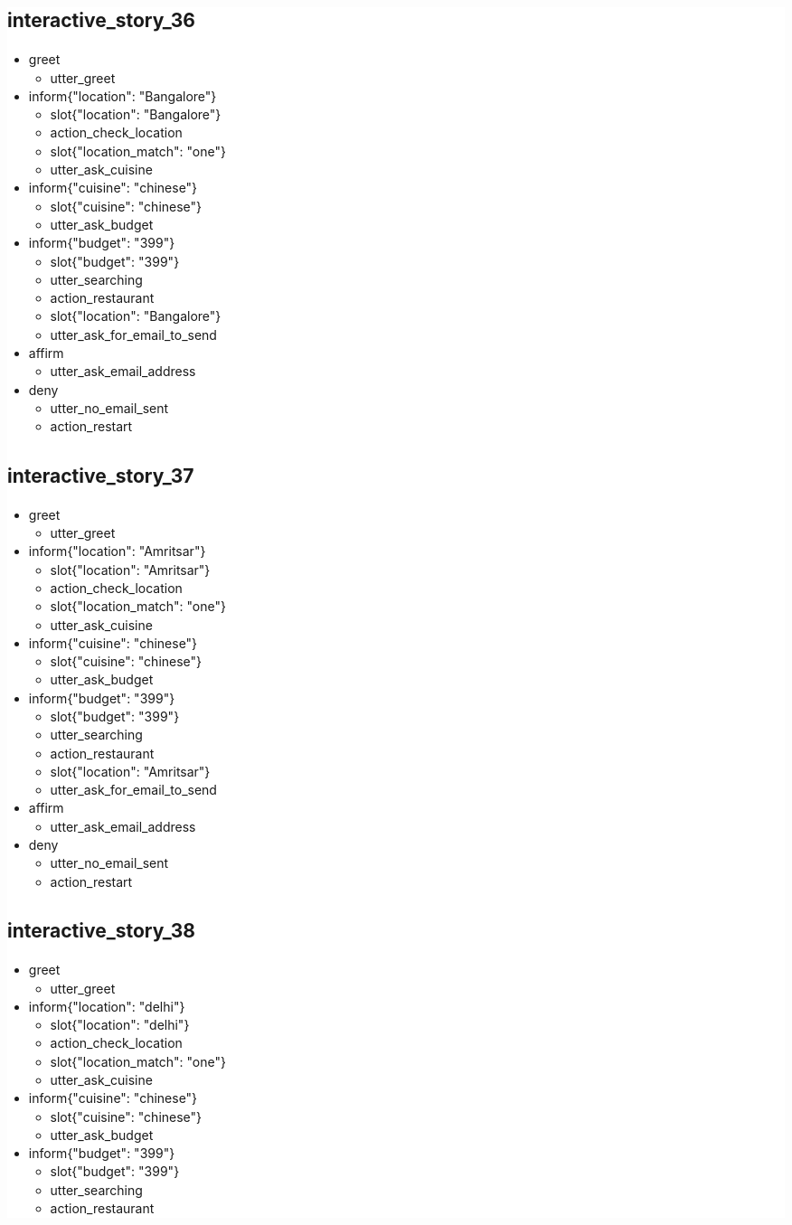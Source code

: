 ## interactive_story_36
* greet
    - utter_greet
* inform{"location": "Bangalore"}
    - slot{"location": "Bangalore"}
    - action_check_location
    - slot{"location_match": "one"}
    - utter_ask_cuisine
* inform{"cuisine": "chinese"}
    - slot{"cuisine": "chinese"}
    - utter_ask_budget
* inform{"budget": "399"}
    - slot{"budget": "399"}
    - utter_searching
    - action_restaurant
    - slot{"location": "Bangalore"}
    - utter_ask_for_email_to_send
* affirm
    - utter_ask_email_address
* deny
    - utter_no_email_sent
	- action_restart

## interactive_story_37
* greet
    - utter_greet
* inform{"location": "Amritsar"}
    - slot{"location": "Amritsar"}
    - action_check_location
    - slot{"location_match": "one"}
    - utter_ask_cuisine
* inform{"cuisine": "chinese"}
    - slot{"cuisine": "chinese"}
    - utter_ask_budget
* inform{"budget": "399"}
    - slot{"budget": "399"}
    - utter_searching
    - action_restaurant
    - slot{"location": "Amritsar"}
    - utter_ask_for_email_to_send
* affirm
    - utter_ask_email_address
* deny
    - utter_no_email_sent
	- action_restart

## interactive_story_38
* greet
    - utter_greet
* inform{"location": "delhi"}
    - slot{"location": "delhi"}
    - action_check_location
    - slot{"location_match": "one"}
    - utter_ask_cuisine
* inform{"cuisine": "chinese"}
    - slot{"cuisine": "chinese"}
    - utter_ask_budget
* inform{"budget": "399"}
    - slot{"budget": "399"}
    - utter_searching
    - action_restaurant
